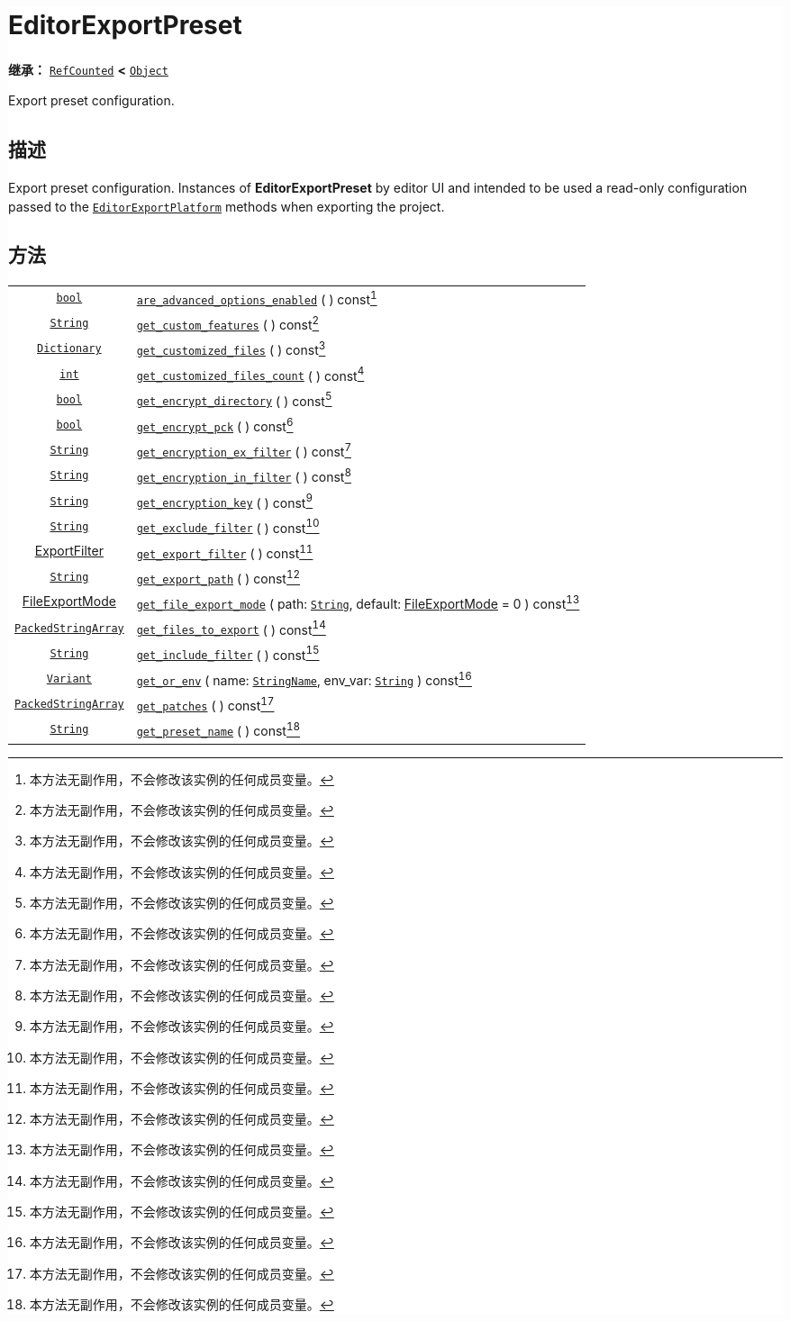 




<div id="_class_editorexportpreset"></div>

# EditorExportPreset

**继承：** [`RefCounted`](class_refcounted.md) **<** [`Object`](class_object.md)

Export preset configuration.

## 描述

Export preset configuration. Instances of **EditorExportPreset** by editor UI and intended to be used a read-only configuration passed to the [`EditorExportPlatform`](class_editorexportplatform.md) methods when exporting the project.

## 方法

|||
|:-:|:--|
| [`bool`](class_bool.md)                                   | [`are_advanced_options_enabled`](class_editorexportpreset.md#class_editorexportpreset_method_are_advanced_options_enabled) ( ) const[^const]                                                                                           |
| [`String`](class_string.md)                               | [`get_custom_features`](class_editorexportpreset.md#class_editorexportpreset_method_get_custom_features) ( ) const[^const]                                                                                                             |
| [`Dictionary`](class_dictionary.md)                       | [`get_customized_files`](class_editorexportpreset.md#class_editorexportpreset_method_get_customized_files) ( ) const[^const]                                                                                                           |
| [`int`](class_int.md)                                     | [`get_customized_files_count`](class_editorexportpreset.md#class_editorexportpreset_method_get_customized_files_count) ( ) const[^const]                                                                                               |
| [`bool`](class_bool.md)                                   | [`get_encrypt_directory`](class_editorexportpreset.md#class_editorexportpreset_method_get_encrypt_directory) ( ) const[^const]                                                                                                         |
| [`bool`](class_bool.md)                                   | [`get_encrypt_pck`](class_editorexportpreset.md#class_editorexportpreset_method_get_encrypt_pck) ( ) const[^const]                                                                                                                     |
| [`String`](class_string.md)                               | [`get_encryption_ex_filter`](class_editorexportpreset.md#class_editorexportpreset_method_get_encryption_ex_filter) ( ) const[^const]                                                                                                   |
| [`String`](class_string.md)                               | [`get_encryption_in_filter`](class_editorexportpreset.md#class_editorexportpreset_method_get_encryption_in_filter) ( ) const[^const]                                                                                                   |
| [`String`](class_string.md)                               | [`get_encryption_key`](class_editorexportpreset.md#class_editorexportpreset_method_get_encryption_key) ( ) const[^const]                                                                                                               |
| [`String`](class_string.md)                               | [`get_exclude_filter`](class_editorexportpreset.md#class_editorexportpreset_method_get_exclude_filter) ( ) const[^const]                                                                                                               |
| [ExportFilter](#enum_editorexportpreset_exportfilter)     | [`get_export_filter`](class_editorexportpreset.md#class_editorexportpreset_method_get_export_filter) ( ) const[^const]                                                                                                                 |
| [`String`](class_string.md)                               | [`get_export_path`](class_editorexportpreset.md#class_editorexportpreset_method_get_export_path) ( ) const[^const]                                                                                                                     |
| [FileExportMode](#enum_editorexportpreset_fileexportmode) | [`get_file_export_mode`](class_editorexportpreset.md#class_editorexportpreset_method_get_file_export_mode) ( path: [`String`](class_string.md), default: [FileExportMode](#enum_editorexportpreset_fileexportmode) = 0 ) const[^const] |
| [`PackedStringArray`](class_packedstringarray.md)         | [`get_files_to_export`](class_editorexportpreset.md#class_editorexportpreset_method_get_files_to_export) ( ) const[^const]                                                                                                             |
| [`String`](class_string.md)                               | [`get_include_filter`](class_editorexportpreset.md#class_editorexportpreset_method_get_include_filter) ( ) const[^const]                                                                                                               |
| [`Variant`](class_variant.md)                             | [`get_or_env`](class_editorexportpreset.md#class_editorexportpreset_method_get_or_env) ( name: [`StringName`](class_stringname.md), env_var: [`String`](class_string.md) ) const[^const]                                               |
| [`PackedStringArray`](class_packedstringarray.md)         | [`get_patches`](class_editorexportpreset.md#class_editorexportpreset_method_get_patches) ( ) const[^const]                                                                                                                             |
| [`String`](class_string.md)                               | [`get_preset_name`](class_editorexportpreset.md#class_editorexportpreset_method_get_preset_name) ( ) const[^const]                                                                                                                     |

[^virtual]: 本方法通常需要用户覆盖才能生效。
[^const]: 本方法无副作用，不会修改该实例的任何成员变量。
[^vararg]: 本方法除了能接受在此处描述的参数外，还能够继续接受任意数量的参数。
[^constructor]: 本方法用于构造某个类型。
[^static]: 调用本方法无需实例，可直接使用类名进行调用。
[^operator]: 本方法描述的是使用本类型作为左操作数的有效运算符。
[^bitfield]: 这个值是由下列位标志构成位掩码的整数。
[^void]: 无返回值。